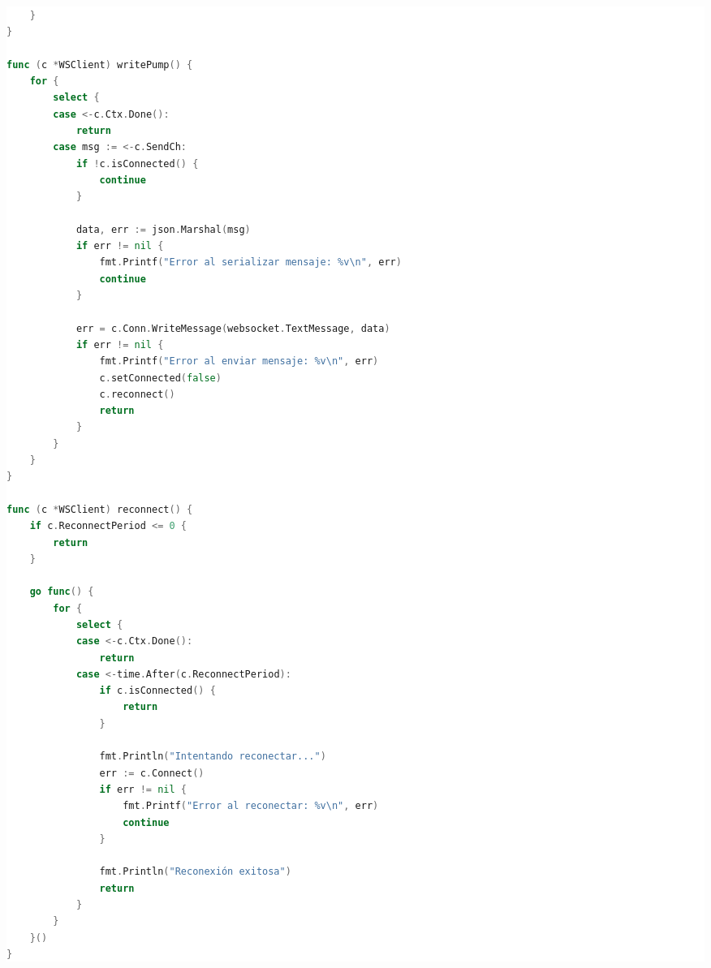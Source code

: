 ```go
	}
}

func (c *WSClient) writePump() {
	for {
		select {
		case <-c.Ctx.Done():
			return
		case msg := <-c.SendCh:
			if !c.isConnected() {
				continue
			}

			data, err := json.Marshal(msg)
			if err != nil {
				fmt.Printf("Error al serializar mensaje: %v\n", err)
				continue
			}

			err = c.Conn.WriteMessage(websocket.TextMessage, data)
			if err != nil {
				fmt.Printf("Error al enviar mensaje: %v\n", err)
				c.setConnected(false)
				c.reconnect()
				return
			}
		}
	}
}

func (c *WSClient) reconnect() {
	if c.ReconnectPeriod <= 0 {
		return
	}

	go func() {
		for {
			select {
			case <-c.Ctx.Done():
				return
			case <-time.After(c.ReconnectPeriod):
				if c.isConnected() {
					return
				}

				fmt.Println("Intentando reconectar...")
				err := c.Connect()
				if err != nil {
					fmt.Printf("Error al reconectar: %v\n", err)
					continue
				}

				fmt.Println("Reconexión exitosa")
				return
			}
		}
	}()
}
```
